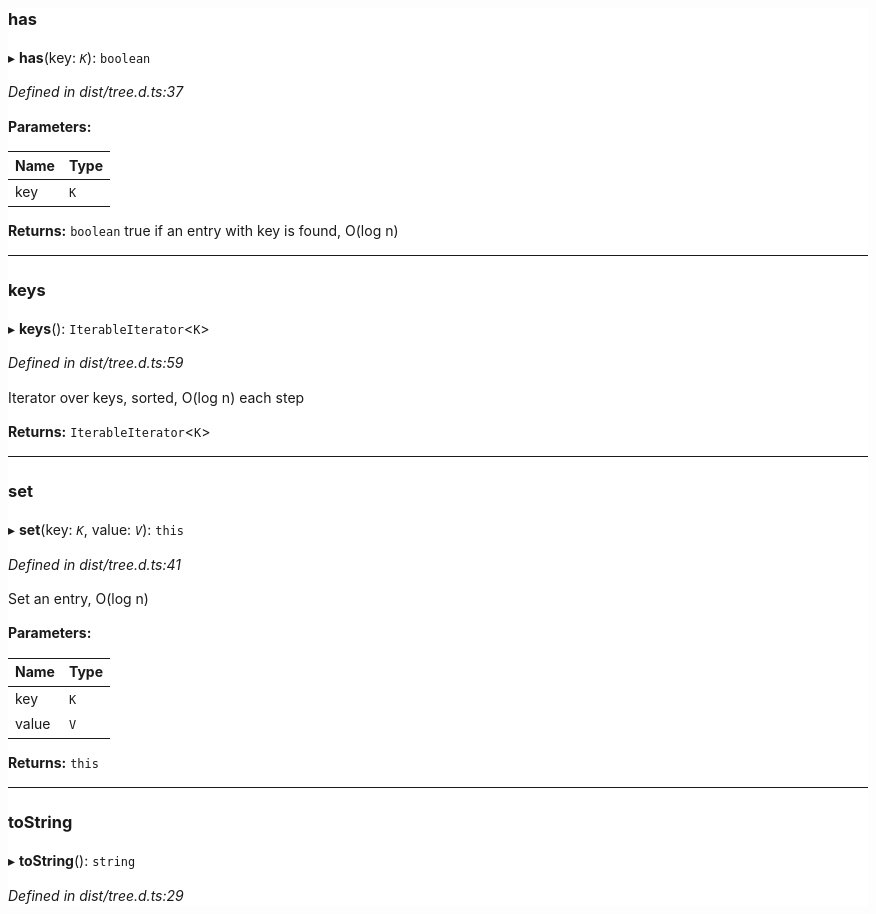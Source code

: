 ###  has

▸ **has**(key: *`K`*): `boolean`

*Defined in dist/tree.d.ts:37*

**Parameters:**

| Name | Type |
| ------ | ------ |
| key | `K` |

**Returns:** `boolean`
true if an entry with key is found, O(log n)

___
<a id="keys"></a>

###  keys

▸ **keys**(): `IterableIterator`<`K`>

*Defined in dist/tree.d.ts:59*

Iterator over keys, sorted, O(log n) each step

**Returns:** `IterableIterator`<`K`>

___
<a id="set"></a>

###  set

▸ **set**(key: *`K`*, value: *`V`*): `this`

*Defined in dist/tree.d.ts:41*

Set an entry, O(log n)

**Parameters:**

| Name | Type |
| ------ | ------ |
| key | `K` |
| value | `V` |

**Returns:** `this`

___
<a id="tostring"></a>

###  toString

▸ **toString**(): `string`

*Defined in dist/tree.d.ts:29*
